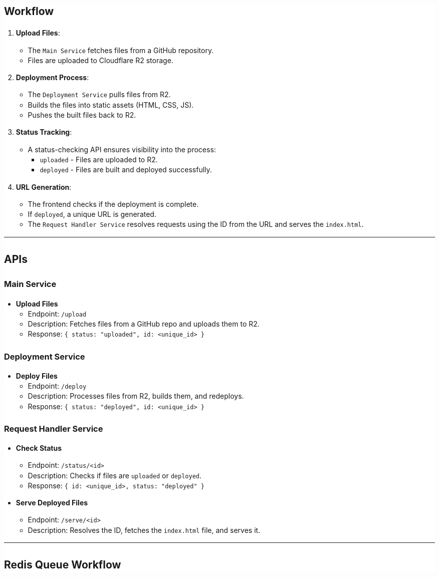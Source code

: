 
## Workflow

1. **Upload Files**:
   - The `Main Service` fetches files from a GitHub repository.
   - Files are uploaded to Cloudflare R2 storage.

2. **Deployment Process**:
   - The `Deployment Service` pulls files from R2.
   - Builds the files into static assets (HTML, CSS, JS).
   - Pushes the built files back to R2.

3. **Status Tracking**:
   - A status-checking API ensures visibility into the process:
     - `uploaded` - Files are uploaded to R2.
     - `deployed` - Files are built and deployed successfully.

4. **URL Generation**:
   - The frontend checks if the deployment is complete.
   - If `deployed`, a unique URL is generated.
   - The `Request Handler Service` resolves requests using the ID from the URL and serves the `index.html`.

---

## APIs

### **Main Service**
- **Upload Files**
  - Endpoint: `/upload`
  - Description: Fetches files from a GitHub repo and uploads them to R2.
  - Response: `{ status: "uploaded", id: <unique_id> }`

### **Deployment Service**
- **Deploy Files**
  - Endpoint: `/deploy`
  - Description: Processes files from R2, builds them, and redeploys.
  - Response: `{ status: "deployed", id: <unique_id> }`

### **Request Handler Service**
- **Check Status**
  - Endpoint: `/status/<id>`
  - Description: Checks if files are `uploaded` or `deployed`.
  - Response: `{ id: <unique_id>, status: "deployed" }`

- **Serve Deployed Files**
  - Endpoint: `/serve/<id>`
  - Description: Resolves the ID, fetches the `index.html` file, and serves it.

---

## Redis Queue Workflow

